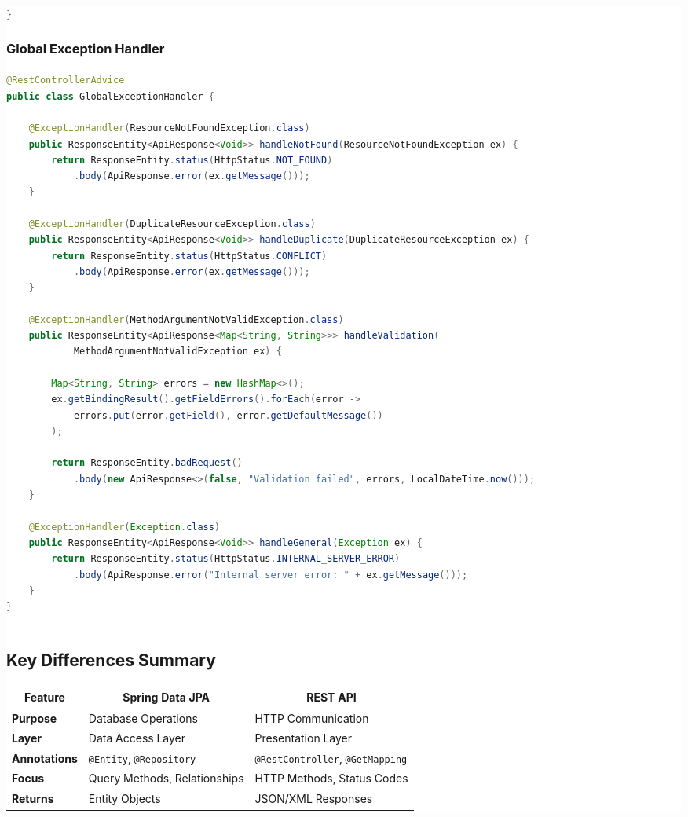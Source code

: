 ```java
}
```

### Global Exception Handler

```java
@RestControllerAdvice
public class GlobalExceptionHandler {
    
    @ExceptionHandler(ResourceNotFoundException.class)
    public ResponseEntity<ApiResponse<Void>> handleNotFound(ResourceNotFoundException ex) {
        return ResponseEntity.status(HttpStatus.NOT_FOUND)
            .body(ApiResponse.error(ex.getMessage()));
    }
    
    @ExceptionHandler(DuplicateResourceException.class)
    public ResponseEntity<ApiResponse<Void>> handleDuplicate(DuplicateResourceException ex) {
        return ResponseEntity.status(HttpStatus.CONFLICT)
            .body(ApiResponse.error(ex.getMessage()));
    }
    
    @ExceptionHandler(MethodArgumentNotValidException.class)
    public ResponseEntity<ApiResponse<Map<String, String>>> handleValidation(
            MethodArgumentNotValidException ex) {
        
        Map<String, String> errors = new HashMap<>();
        ex.getBindingResult().getFieldErrors().forEach(error -> 
            errors.put(error.getField(), error.getDefaultMessage())
        );
        
        return ResponseEntity.badRequest()
            .body(new ApiResponse<>(false, "Validation failed", errors, LocalDateTime.now()));
    }
    
    @ExceptionHandler(Exception.class)
    public ResponseEntity<ApiResponse<Void>> handleGeneral(Exception ex) {
        return ResponseEntity.status(HttpStatus.INTERNAL_SERVER_ERROR)
            .body(ApiResponse.error("Internal server error: " + ex.getMessage()));
    }
}
```

---

## Key Differences Summary

| Feature | Spring Data JPA | REST API |
|---------|----------------|----------|
| **Purpose** | Database Operations | HTTP Communication |
| **Layer** | Data Access Layer | Presentation Layer |
| **Annotations** | `@Entity`, `@Repository` | `@RestController`, `@GetMapping` |
| **Focus** | Query Methods, Relationships | HTTP Methods, Status Codes |
| **Returns** | Entity Objects | JSON/XML Responses |
